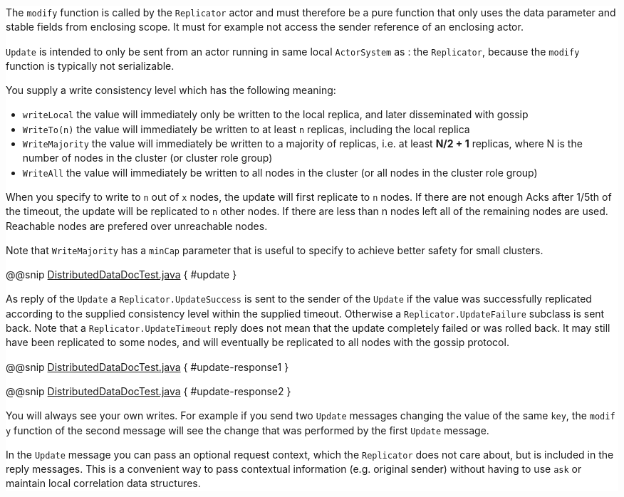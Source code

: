 The `modify` function is called by the `Replicator` actor and must therefore be a pure
function that only uses the data parameter and stable fields from enclosing scope. It must
for example not access the sender reference of an enclosing actor.

`Update`
 is intended to only be sent from an actor running in same local 
`ActorSystem`
 as
: the `Replicator`, because the `modify` function is typically not serializable.


You supply a write consistency level which has the following meaning:

 * `writeLocal` the value will immediately only be written to the local replica,
and later disseminated with gossip
 * `WriteTo(n)` the value will immediately be written to at least `n` replicas,
including the local replica
 * `WriteMajority` the value will immediately be written to a majority of replicas, i.e.
at least **N/2 + 1** replicas, where N is the number of nodes in the cluster
(or cluster role group)
 * `WriteAll` the value will immediately be written to all nodes in the cluster
(or all nodes in the cluster role group)

When you specify to write to `n` out of `x`  nodes, the update will first replicate to `n` nodes. 
If there are not enough Acks after 1/5th of the timeout, the update will be replicated to `n` other 
nodes. If there are less than n nodes left all of the remaining nodes are used. Reachable nodes 
are prefered over unreachable nodes.

Note that `WriteMajority` has a `minCap` parameter that is useful to specify to achieve better safety for small clusters.

@@snip [DistributedDataDocTest.java]($code$/java/jdocs/ddata/DistributedDataDocTest.java) { #update }

As reply of the `Update` a `Replicator.UpdateSuccess` is sent to the sender of the
`Update` if the value was successfully replicated according to the supplied consistency
level within the supplied timeout. Otherwise a `Replicator.UpdateFailure` subclass is
sent back. Note that a `Replicator.UpdateTimeout` reply does not mean that the update completely failed
or was rolled back. It may still have been replicated to some nodes, and will eventually
be replicated to all nodes with the gossip protocol.

@@snip [DistributedDataDocTest.java]($code$/java/jdocs/ddata/DistributedDataDocTest.java) { #update-response1 }

@@snip [DistributedDataDocTest.java]($code$/java/jdocs/ddata/DistributedDataDocTest.java) { #update-response2 }

You will always see your own writes. For example if you send two `Update` messages
changing the value of the same `key`, the `modify` function of the second message will
see the change that was performed by the first `Update` message.

In the `Update` message you can pass an optional request context, which the `Replicator`
does not care about, but is included in the reply messages. This is a convenient
way to pass contextual information (e.g. original sender) without having to use `ask`
or maintain local correlation data structures.

